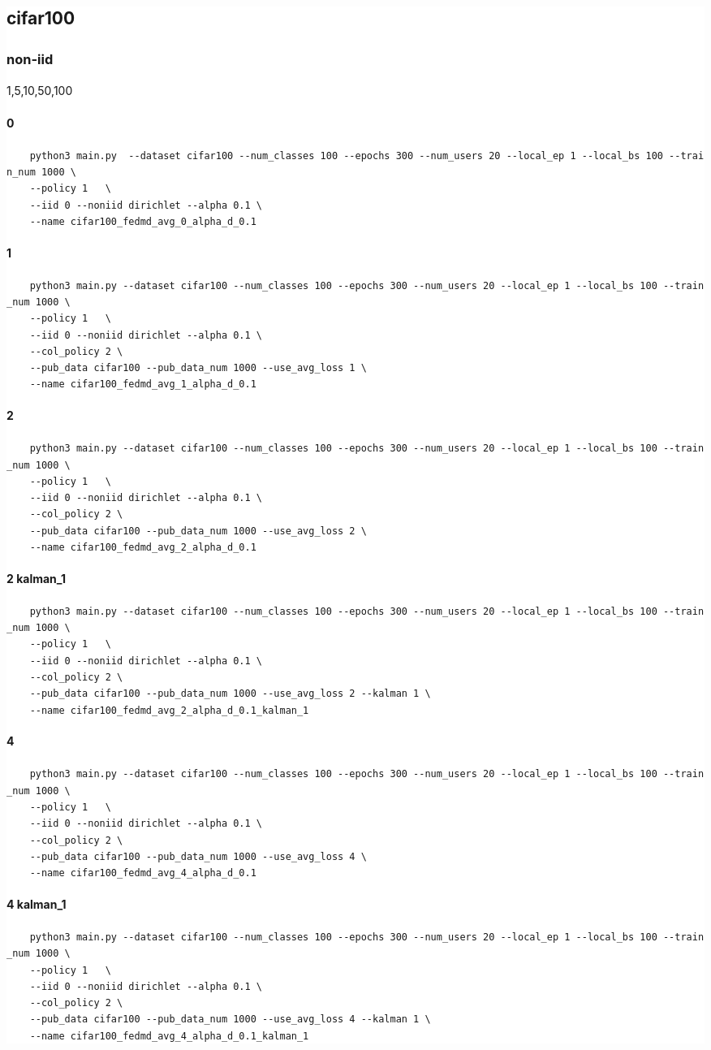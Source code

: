 ## cifar100 
###     non-iid
1,5,10,50,100
####     0
        python3 main.py  --dataset cifar100 --num_classes 100 --epochs 300 --num_users 20 --local_ep 1 --local_bs 100 --train_num 1000 \
        --policy 1   \
        --iid 0 --noniid dirichlet --alpha 0.1 \
        --name cifar100_fedmd_avg_0_alpha_d_0.1
####     1
        python3 main.py --dataset cifar100 --num_classes 100 --epochs 300 --num_users 20 --local_ep 1 --local_bs 100 --train_num 1000 \
        --policy 1   \
        --iid 0 --noniid dirichlet --alpha 0.1 \
        --col_policy 2 \
        --pub_data cifar100 --pub_data_num 1000 --use_avg_loss 1 \
        --name cifar100_fedmd_avg_1_alpha_d_0.1
####     2
        python3 main.py --dataset cifar100 --num_classes 100 --epochs 300 --num_users 20 --local_ep 1 --local_bs 100 --train_num 1000 \
        --policy 1   \
        --iid 0 --noniid dirichlet --alpha 0.1 \
        --col_policy 2 \
        --pub_data cifar100 --pub_data_num 1000 --use_avg_loss 2 \
        --name cifar100_fedmd_avg_2_alpha_d_0.1
####   2 kalman_1
        python3 main.py --dataset cifar100 --num_classes 100 --epochs 300 --num_users 20 --local_ep 1 --local_bs 100 --train_num 1000 \
        --policy 1   \
        --iid 0 --noniid dirichlet --alpha 0.1 \
        --col_policy 2 \
        --pub_data cifar100 --pub_data_num 1000 --use_avg_loss 2 --kalman 1 \
        --name cifar100_fedmd_avg_2_alpha_d_0.1_kalman_1 
####     4
        python3 main.py --dataset cifar100 --num_classes 100 --epochs 300 --num_users 20 --local_ep 1 --local_bs 100 --train_num 1000 \
        --policy 1   \
        --iid 0 --noniid dirichlet --alpha 0.1 \
        --col_policy 2 \
        --pub_data cifar100 --pub_data_num 1000 --use_avg_loss 4 \
        --name cifar100_fedmd_avg_4_alpha_d_0.1
####   4 kalman_1
        python3 main.py --dataset cifar100 --num_classes 100 --epochs 300 --num_users 20 --local_ep 1 --local_bs 100 --train_num 1000 \
        --policy 1   \
        --iid 0 --noniid dirichlet --alpha 0.1 \
        --col_policy 2 \
        --pub_data cifar100 --pub_data_num 1000 --use_avg_loss 4 --kalman 1 \
        --name cifar100_fedmd_avg_4_alpha_d_0.1_kalman_1